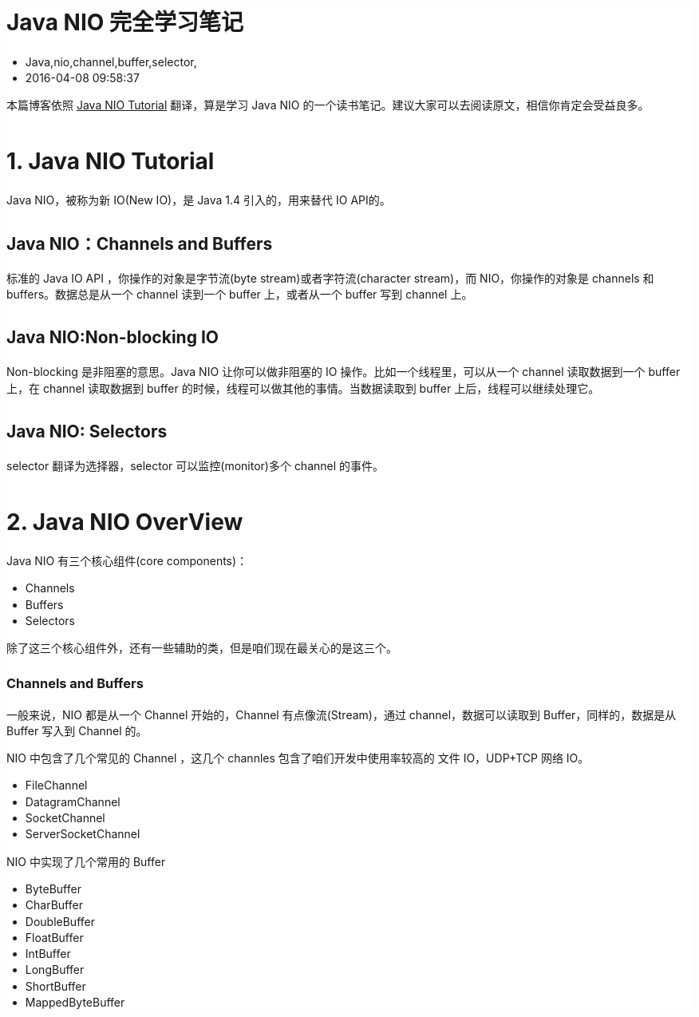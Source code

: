 # Java NIO 完全学习笔记
- Java,nio,channel,buffer,selector,
- 2016-04-08 09:58:37


本篇博客依照 [Java NIO Tutorial](http://tutorials.jenkov.com/java-nio/index.html) 翻译，算是学习 Java NIO 的一个读书笔记。建议大家可以去阅读原文，相信你肯定会受益良多。

# 1. Java NIO Tutorial

Java NIO，被称为新 IO(New IO)，是 Java 1.4 引入的，用来替代 IO API的。

## Java NIO：Channels and Buffers

标准的 Java IO API ，你操作的对象是字节流(byte stream)或者字符流(character stream)，而 NIO，你操作的对象是 channels 和 buffers。数据总是从一个 channel 读到一个 buffer 上，或者从一个 buffer 写到 channel 上。

## Java NIO:Non-blocking IO

Non-blocking 是非阻塞的意思。Java NIO 让你可以做非阻塞的 IO 操作。比如一个线程里，可以从一个 channel 读取数据到一个 buffer 上，在 channel 读取数据到 buffer 的时候，线程可以做其他的事情。当数据读取到 buffer 上后，线程可以继续处理它。

## Java NIO: Selectors

selector 翻译为选择器，selector 可以监控(monitor)多个 channel 的事件。

# 2. Java NIO OverView

Java NIO 有三个核心组件(core components)：

* Channels
* Buffers
* Selectors

除了这三个核心组件外，还有一些辅助的类，但是咱们现在最关心的是这三个。

### Channels and Buffers

一般来说，NIO 都是从一个 Channel 开始的，Channel 有点像流(Stream)，通过 channel，数据可以读取到 Buffer，同样的，数据是从 Buffer 写入到 Channel 的。

NIO 中包含了几个常见的 Channel ，这几个 channles 包含了咱们开发中使用率较高的 文件 IO，UDP+TCP 网络 IO。

* FileChannel
* DatagramChannel
* SocketChannel
* ServerSocketChannel

NIO 中实现了几个常用的 Buffer

* ByteBuffer
* CharBuffer
* DoubleBuffer
* FloatBuffer
* IntBuffer
* LongBuffer
* ShortBuffer
* MappedByteBuffer
